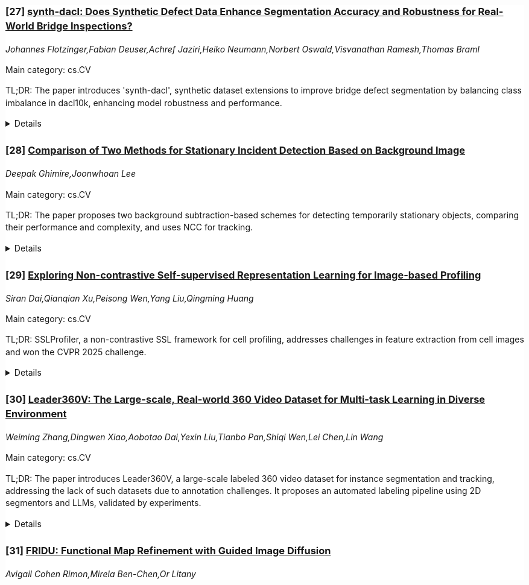 
### [27] [synth-dacl: Does Synthetic Defect Data Enhance Segmentation Accuracy and Robustness for Real-World Bridge Inspections?](https://arxiv.org/abs/2506.14255)
*Johannes Flotzinger,Fabian Deuser,Achref Jaziri,Heiko Neumann,Norbert Oswald,Visvanathan Ramesh,Thomas Braml*

Main category: cs.CV

TL;DR: The paper introduces 'synth-dacl', synthetic dataset extensions to improve bridge defect segmentation by balancing class imbalance in dacl10k, enhancing model robustness and performance.


<details><summary>Details</summary></details>


### [28] [Comparison of Two Methods for Stationary Incident Detection Based on Background Image](https://arxiv.org/abs/2506.14256)
*Deepak Ghimire,Joonwhoan Lee*

Main category: cs.CV

TL;DR: The paper proposes two background subtraction-based schemes for detecting temporarily stationary objects, comparing their performance and complexity, and uses NCC for tracking.


<details><summary>Details</summary></details>


### [29] [Exploring Non-contrastive Self-supervised Representation Learning for Image-based Profiling](https://arxiv.org/abs/2506.14265)
*Siran Dai,Qianqian Xu,Peisong Wen,Yang Liu,Qingming Huang*

Main category: cs.CV

TL;DR: SSLProfiler, a non-contrastive SSL framework for cell profiling, addresses challenges in feature extraction from cell images and won the CVPR 2025 challenge.


<details><summary>Details</summary></details>


### [30] [Leader360V: The Large-scale, Real-world 360 Video Dataset for Multi-task Learning in Diverse Environment](https://arxiv.org/abs/2506.14271)
*Weiming Zhang,Dingwen Xiao,Aobotao Dai,Yexin Liu,Tianbo Pan,Shiqi Wen,Lei Chen,Lin Wang*

Main category: cs.CV

TL;DR: The paper introduces Leader360V, a large-scale labeled 360 video dataset for instance segmentation and tracking, addressing the lack of such datasets due to annotation challenges. It proposes an automated labeling pipeline using 2D segmentors and LLMs, validated by experiments.


<details><summary>Details</summary></details>


### [31] [FRIDU: Functional Map Refinement with Guided Image Diffusion](https://arxiv.org/abs/2506.14322)
*Avigail Cohen Rimon,Mirela Ben-Chen,Or Litany*
